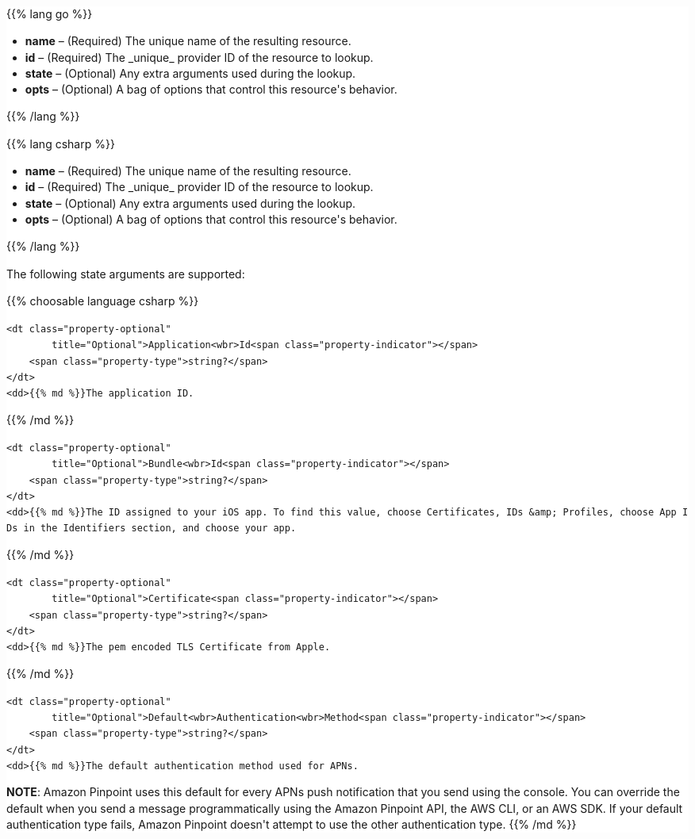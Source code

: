 {{% lang go %}}

<ul class="pl-10">
    <li><strong>name</strong> &ndash; (Required) The unique name of the resulting resource.</li>
    <li><strong>id</strong> &ndash; (Required) The _unique_ provider ID of the resource to lookup.</li>
    <li><strong>state</strong> &ndash; (Optional) Any extra arguments used during the lookup.</li>
    <li><strong>opts</strong> &ndash; (Optional) A bag of options that control this resource's behavior.</li>
</ul>

{{% /lang %}}

{{% lang csharp %}}

<ul class="pl-10">
    <li><strong>name</strong> &ndash; (Required) The unique name of the resulting resource.</li>
    <li><strong>id</strong> &ndash; (Required) The _unique_ provider ID of the resource to lookup.</li>
    <li><strong>state</strong> &ndash; (Optional) Any extra arguments used during the lookup.</li>
    <li><strong>opts</strong> &ndash; (Optional) A bag of options that control this resource's behavior.</li>
</ul>

{{% /lang %}}

The following state arguments are supported:



{{% choosable language csharp %}}
<dl class="resources-properties">

    <dt class="property-optional"
            title="Optional">Application<wbr>Id<span class="property-indicator"></span>
        <span class="property-type">string?</span>
    </dt>
    <dd>{{% md %}}The application ID.
{{% /md %}}</dd>

    <dt class="property-optional"
            title="Optional">Bundle<wbr>Id<span class="property-indicator"></span>
        <span class="property-type">string?</span>
    </dt>
    <dd>{{% md %}}The ID assigned to your iOS app. To find this value, choose Certificates, IDs &amp; Profiles, choose App IDs in the Identifiers section, and choose your app.
{{% /md %}}</dd>

    <dt class="property-optional"
            title="Optional">Certificate<span class="property-indicator"></span>
        <span class="property-type">string?</span>
    </dt>
    <dd>{{% md %}}The pem encoded TLS Certificate from Apple.
{{% /md %}}</dd>

    <dt class="property-optional"
            title="Optional">Default<wbr>Authentication<wbr>Method<span class="property-indicator"></span>
        <span class="property-type">string?</span>
    </dt>
    <dd>{{% md %}}The default authentication method used for APNs. 
__NOTE__: Amazon Pinpoint uses this default for every APNs push notification that you send using the console.
You can override the default when you send a message programmatically using the Amazon Pinpoint API, the AWS CLI, or an AWS SDK.
If your default authentication type fails, Amazon Pinpoint doesn&#39;t attempt to use the other authentication type.
{{% /md %}}</dd>
